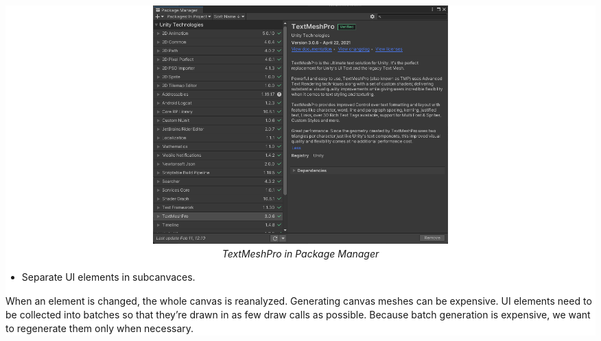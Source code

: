 <p align="center">
	<img src="Images/TMP.png" alt="Buil Settings" width="50%"/></br>
	<em>TextMeshPro in Package Manager</em>
</p>

* Separate UI elements in subcanvaces. 

When an element is changed, the whole canvas is reanalyzed. Generating canvas meshes can be expensive. UI elements need to be collected into batches so that they’re drawn in as few draw calls as possible. Because batch generation is expensive, we want to regenerate them only when necessary.

<p align="center">